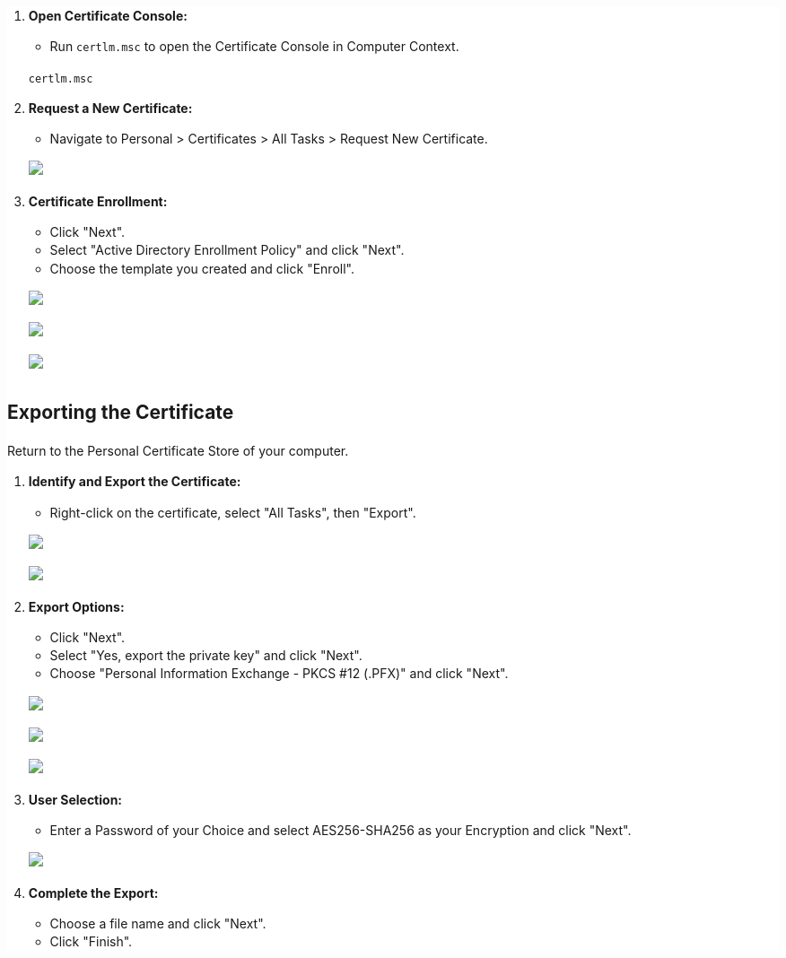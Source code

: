 1. **Open Certificate Console:**
   - Run `certlm.msc` to open the Certificate Console in Computer Context.

   ```bash
   certlm.msc
   ```
2. **Request a New Certificate:**
   - Navigate to Personal > Certificates > All Tasks > Request New Certificate.

   ![](../000012.jpg#center)

3. **Certificate Enrollment:**
   - Click "Next".
   - Select "Active Directory Enrollment Policy" and click "Next".
   - Choose the template you created and click "Enroll".

   ![](../000014.jpg#center)

   ![](../000015.jpg#center)

   ![](../000016.jpg#center)

## Exporting the Certificate
Return to the Personal Certificate Store of your computer.

1. **Identify and Export the Certificate:**
   - Right-click on the certificate, select "All Tasks", then "Export".

   ![](../000017.jpg#center)

    ![](../000018.jpg#center)

2. **Export Options:**
   - Click "Next".
   - Select "Yes, export the private key" and click "Next".
   - Choose "Personal Information Exchange - PKCS #12 (.PFX)" and click "Next".

    ![](../000019.jpg#center)

    ![](../000020.jpg#center)

    ![](../000021.jpg#center)

3. **User Selection:**
   - Enter a Password of your Choice and select AES256-SHA256 as your Encryption and click "Next".

   ![](../000022_a.jpg#center)

4. **Complete the Export:**
   - Choose a file name and click "Next".
   - Click "Finish".
   
